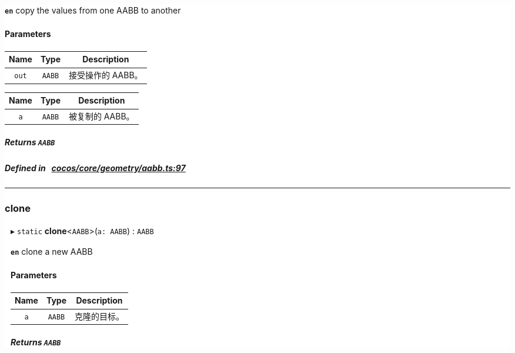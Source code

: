 **`en`** 
copy the values from one AABB to another








#### Parameters

| Name | Type | Description |
| :------: | :------: | :------: |
| `out` | `AABB` | 接受操作的 AABB。  |

| Name | Type | Description |
| :------: | :------: | :------: |
| `a` | `AABB` | 被复制的 AABB。  |



##### Returns `AABB`




</div>

##### Defined in &nbsp;   [cocos/core/geometry/aabb.ts:97](https://github.com/cocos-creator/engine/blob/c7bf6b8a9/cocos/core/geometry/aabb.ts#L97)&nbsp;
___
### clone
<div style="margin-left: 10px;">

▸ `static`  **clone**<`AABB`\>(`a: AABB`) : `AABB`




**`en`** 
clone a new AABB








#### Parameters

| Name | Type | Description |
| :------: | :------: | :------: |
| `a` | `AABB` | 克隆的目标。  |



##### Returns `AABB`



